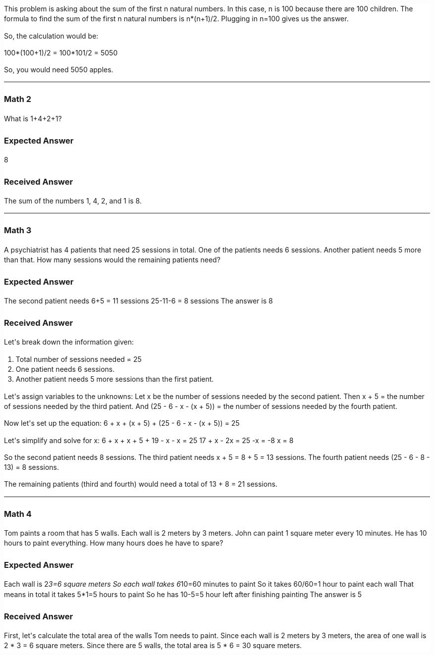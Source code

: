 This problem is asking about the sum of the first n natural numbers. In this case, n is 100 because there are 100 children. The formula to find the sum of the first n natural numbers is n*(n+1)/2. Plugging in n=100 gives us the answer.

So, the calculation would be:

100*(100+1)/2 = 100*101/2 = 5050

So, you would need 5050 apples.
***
### Math 2
What is 1+4+2+1?
### Expected Answer
8
### Received Answer
The sum of the numbers 1, 4, 2, and 1 is 8.
***
### Math 3
A psychiatrist has 4 patients that need 25 sessions in total. One of the patients needs 6 sessions. Another patient needs 5 more than that. How many sessions would the remaining patients need?
### Expected Answer
The second patient needs 6+5 = 11 sessions 25-11-6 = 8 sessions The answer is 8
### Received Answer
Let's break down the information given:

1. Total number of sessions needed = 25
2. One patient needs 6 sessions.
3. Another patient needs 5 more sessions than the first patient.

Let's assign variables to the unknowns:
Let x be the number of sessions needed by the second patient.
Then x + 5 = the number of sessions needed by the third patient.
And (25 - 6 - x - (x + 5)) = the number of sessions needed by the fourth patient.

Now let's set up the equation:
6 + x + (x + 5) + (25 - 6 - x - (x + 5)) = 25

Let's simplify and solve for x:
6 + x + x + 5 + 19 - x - x = 25
17 + x - 2x = 25
-x = -8
x = 8

So the second patient needs 8 sessions.
The third patient needs x + 5 = 8 + 5 = 13 sessions.
The fourth patient needs (25 - 6 - 8 - 13) = 8 sessions.

The remaining patients (third and fourth) would need a total of 13 + 8 = 21 sessions.
***
### Math 4
Tom paints a room that has 5 walls. Each wall is 2 meters by 3 meters. John can paint 1 square meter every 10 minutes. He has 10 hours to paint everything. How many hours does he have to spare?
### Expected Answer
Each wall is 2*3=6 square meters So each wall takes 6*10=60 minutes to paint So it takes 60/60=1 hour to paint each wall That means in total it takes 5*1=5 hours to paint So he has 10-5=5 hour left after finishing painting The answer is 5
### Received Answer
First, let's calculate the total area of the walls Tom needs to paint. Since each wall is 2 meters by 3 meters, the area of one wall is 2 * 3 = 6 square meters. Since there are 5 walls, the total area is 5 * 6 = 30 square meters.
